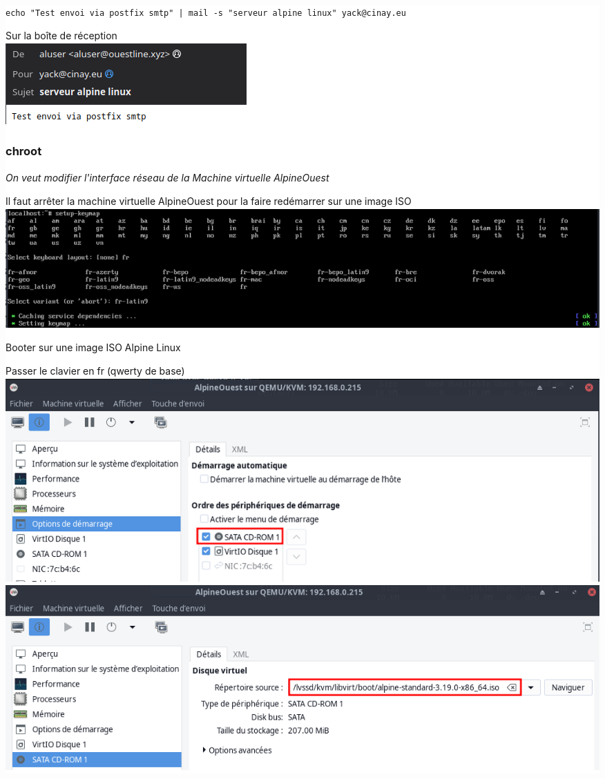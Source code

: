     echo "Test envoi via postfix smtp" | mail -s "serveur alpine linux" yack@cinay.eu

Sur la boîte de réception  
![](alpine-ouest17.png)

### chroot

*On veut modifier l'interface réseau de la Machine virtuelle AlpineOuest*

Il faut arrêter la machine virtuelle AlpineOuest pour la faire redémarrer sur une image ISO  
![](alpine-chroot01.png)



Booter sur une image ISO Alpine Linux

Passer le clavier en fr (qwerty de base)  
![](alpine-chroot03.png)  
![](alpine-chroot04.png)  
